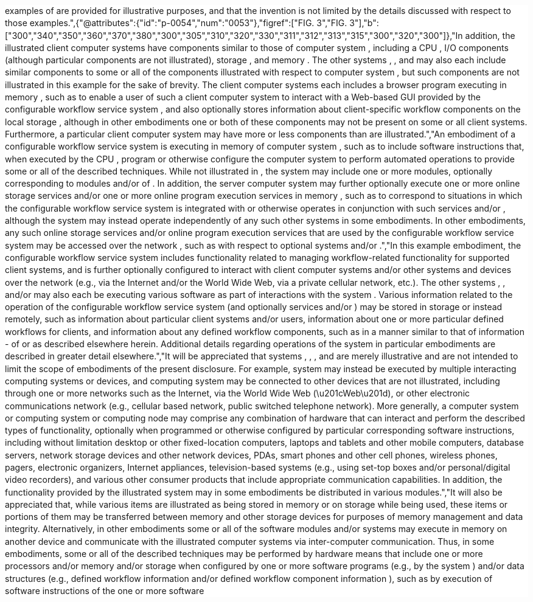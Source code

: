 examples of  are provided for illustrative purposes, and that the invention is not limited by the details discussed with respect to those examples.",{"@attributes":{"id":"p-0054","num":"0053"},"figref":["FIG. 3","FIG. 3"],"b":["300","340","350","360","370","380","300","305","310","320","330","311","312","313","315","300","320","300"]},"In addition, the illustrated client computer systems  have components similar to those of computer system , including a CPU , I\/O components  (although particular components are not illustrated), storage , and memory . The other systems , , and  may also each include similar components to some or all of the components illustrated with respect to computer system , but such components are not illustrated in this example for the sake of brevity. The client computer systems  each includes a browser program  executing in memory , such as to enable a user of such a client computer system to interact with a Web-based GUI provided by the configurable workflow service system , and also optionally stores information  about client-specific workflow components on the local storage , although in other embodiments one or both of these components may not be present on some or all client systems. Furthermore, a particular client computer system  may have more or less components than are illustrated.","An embodiment of a configurable workflow service system  is executing in memory  of computer system , such as to include software instructions that, when executed by the CPU , program or otherwise configure the computer system  to perform automated operations to provide some or all of the described techniques. While not illustrated in , the system  may include one or more modules, optionally corresponding to modules  and\/or  of . In addition, the server computer system may further optionally execute one or more online storage services  and\/or one or more online program execution services  in memory , such as to correspond to situations in which the configurable workflow service system  is integrated with or otherwise operates in conjunction with such services  and\/or , although the system  may instead operate independently of any such other systems in some embodiments. In other embodiments, any such online storage services and\/or online program execution services that are used by the configurable workflow service system  may be accessed over the network , such as with respect to optional systems  and\/or .","In this example embodiment, the configurable workflow service system  includes functionality related to managing workflow-related functionality for supported client systems, and is further optionally configured to interact with client computer systems  and\/or other systems and devices over the network  (e.g., via the Internet and\/or the World Wide Web, via a private cellular network, etc.). The other systems , ,  and\/or  may also each be executing various software as part of interactions with the system . Various information related to the operation of the configurable workflow service system  (and optionally services  and\/or ) may be stored in storage  or instead remotely, such as information  about particular client systems and\/or users, information  about one or more particular defined workflows for clients, and information  about any defined workflow components, such as in a manner similar to that of information - of  or as described elsewhere herein. Additional details regarding operations of the system  in particular embodiments are described in greater detail elsewhere.","It will be appreciated that systems , , ,  and  are merely illustrative and are not intended to limit the scope of embodiments of the present disclosure. For example, system  may instead be executed by multiple interacting computing systems or devices, and computing system  may be connected to other devices that are not illustrated, including through one or more networks such as the Internet, via the World Wide Web (\u201cWeb\u201d), or other electronic communications network (e.g., cellular based network, public switched telephone network). More generally, a computer system or computing system or computing node may comprise any combination of hardware that can interact and perform the described types of functionality, optionally when programmed or otherwise configured by particular corresponding software instructions, including without limitation desktop or other fixed-location computers, laptops and tablets and other mobile computers, database servers, network storage devices and other network devices, PDAs, smart phones and other cell phones, wireless phones, pagers, electronic organizers, Internet appliances, television-based systems (e.g., using set-top boxes and\/or personal\/digital video recorders), and various other consumer products that include appropriate communication capabilities. In addition, the functionality provided by the illustrated system  may in some embodiments be distributed in various modules.","It will also be appreciated that, while various items are illustrated as being stored in memory or on storage while being used, these items or portions of them may be transferred between memory and other storage devices for purposes of memory management and data integrity. Alternatively, in other embodiments some or all of the software modules and\/or systems may execute in memory on another device and communicate with the illustrated computer systems via inter-computer communication. Thus, in some embodiments, some or all of the described techniques may be performed by hardware means that include one or more processors and\/or memory and\/or storage when configured by one or more software programs (e.g., by the system ) and\/or data structures (e.g., defined workflow information  and\/or defined workflow component information ), such as by execution of software instructions of the one or more software